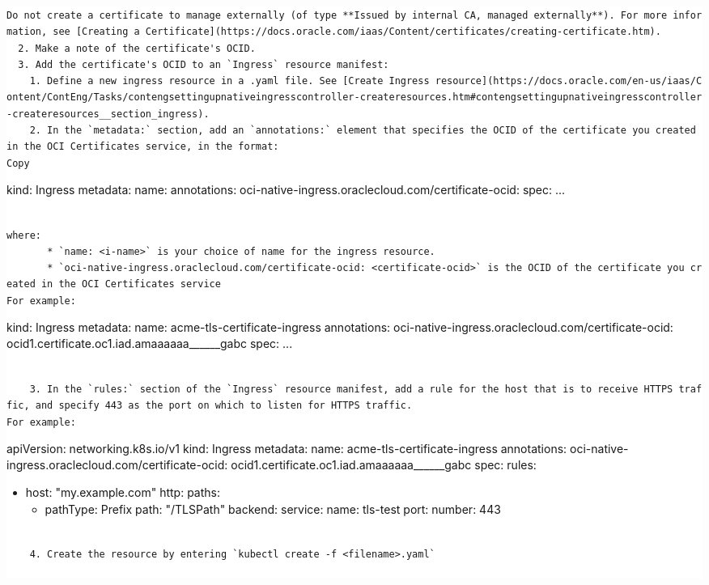 ```
Do not create a certificate to manage externally (of type **Issued by internal CA, managed externally**). For more information, see [Creating a Certificate](https://docs.oracle.com/iaas/Content/certificates/creating-certificate.htm).
  2. Make a note of the certificate's OCID.
  3. Add the certificate's OCID to an `Ingress` resource manifest:
    1. Define a new ingress resource in a .yaml file. See [Create Ingress resource](https://docs.oracle.com/en-us/iaas/Content/ContEng/Tasks/contengsettingupnativeingresscontroller-createresources.htm#contengsettingupnativeingresscontroller-createresources__section_ingress).
    2. In the `metadata:` section, add an `annotations:` element that specifies the OCID of the certificate you created in the OCI Certificates service, in the format:
Copy
```
kind: Ingress
metadata:
 name: <i-name>
 annotations:
  oci-native-ingress.oraclecloud.com/certificate-ocid: <certificate-ocid>
spec:
...
```

where:
       * `name: <i-name>` is your choice of name for the ingress resource.
       * `oci-native-ingress.oraclecloud.com/certificate-ocid: <certificate-ocid>` is the OCID of the certificate you created in the OCI Certificates service
For example:
```
kind: Ingress
metadata:
 name: acme-tls-certificate-ingress
 annotations:
  oci-native-ingress.oraclecloud.com/certificate-ocid: ocid1.certificate.oc1.iad.amaaaaaa______gabc
spec:
...
```

    3. In the `rules:` section of the `Ingress` resource manifest, add a rule for the host that is to receive HTTPS traffic, and specify 443 as the port on which to listen for HTTPS traffic.
For example:
```
apiVersion: networking.k8s.io/v1
kind: Ingress
metadata:
 name: acme-tls-certificate-ingress
 annotations:
  oci-native-ingress.oraclecloud.com/certificate-ocid: ocid1.certificate.oc1.iad.amaaaaaa______gabc
spec:
 rules:
 - host: "my.example.com"
  http:
   paths:
   - pathType: Prefix
    path: "/TLSPath"
    backend:
     service:
      name: tls-test
      port:
       number: 443
```

    4. Create the resource by entering `kubectl create -f <filename>.yaml`


```